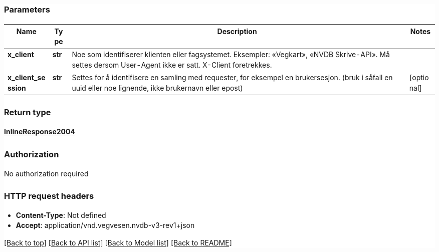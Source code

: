 ### Parameters

Name | Type | Description  | Notes
------------- | ------------- | ------------- | -------------
 **x_client** | **str**| Noe som identifiserer klienten eller fagsystemet. Eksempler: «Vegkart», «NVDB Skrive-API». Må settes dersom User-Agent ikke er satt. X-Client foretrekkes. | 
 **x_client_session** | **str**| Settes for å identifisere en samling med requester, for eksempel en brukersesjon. (bruk i såfall en uuid eller noe lignende, ikke brukernavn eller epost) | [optional] 

### Return type

[**InlineResponse2004**](InlineResponse2004.md)

### Authorization

No authorization required

### HTTP request headers

 - **Content-Type**: Not defined
 - **Accept**: application/vnd.vegvesen.nvdb-v3-rev1+json

[[Back to top]](#) [[Back to API list]](../README.md#documentation-for-api-endpoints) [[Back to Model list]](../README.md#documentation-for-models) [[Back to README]](../README.md)

